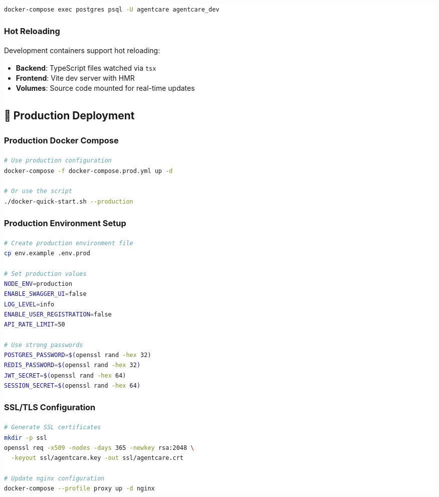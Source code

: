 ```bash
docker-compose exec postgres psql -U agentcare agentcare_dev
```

### Hot Reloading

Development containers support hot reloading:
- **Backend**: TypeScript files watched via `tsx`
- **Frontend**: Vite dev server with HMR
- **Volumes**: Source code mounted for real-time updates

## 🚀 Production Deployment

### Production Docker Compose

```bash
# Use production configuration
docker-compose -f docker-compose.prod.yml up -d

# Or use the script
./docker-quick-start.sh --production
```

### Production Environment Setup

```bash
# Create production environment file
cp env.example .env.prod

# Set production values
NODE_ENV=production
ENABLE_SWAGGER_UI=false
LOG_LEVEL=info
ENABLE_USER_REGISTRATION=false
API_RATE_LIMIT=50

# Use strong passwords
POSTGRES_PASSWORD=$(openssl rand -hex 32)
REDIS_PASSWORD=$(openssl rand -hex 32)
JWT_SECRET=$(openssl rand -hex 64)
SESSION_SECRET=$(openssl rand -hex 64)
```

### SSL/TLS Configuration

```bash
# Generate SSL certificates
mkdir -p ssl
openssl req -x509 -nodes -days 365 -newkey rsa:2048 \
  -keyout ssl/agentcare.key -out ssl/agentcare.crt

# Update nginx configuration
docker-compose --profile proxy up -d nginx
```
